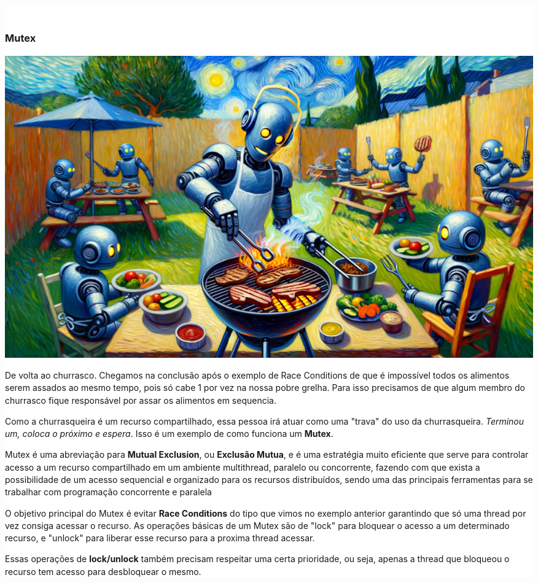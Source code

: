 <br>

### Mutex

![Robô Mutex](/assets/images/system-design/mutex.png)

De volta ao churrasco. Chegamos na conclusão após o exemplo de Race Conditions de que é impossível todos os alimentos serem assados ao mesmo tempo, pois só cabe 1 por vez na nossa pobre grelha. Para isso precisamos de que algum membro do churrasco fique responsável por assar os alimentos em sequencia. 

Como a churrasqueira é um recurso compartilhado, essa pessoa irá atuar como uma "trava" do uso da churrasqueira. *Terminou um, coloca o próximo e espera*. Isso é um exemplo de como funciona um **Mutex**.

Mutex é uma abreviação para **Mutual Exclusion**, ou **Exclusão Mutua**, e é uma estratégia muito eficiente que serve para controlar acesso a um recurso compartilhado em um ambiente multithread, paralelo ou concorrente, fazendo com que exista a possibilidade de um acesso sequencial e organizado para os recursos distribuídos, sendo uma das principais ferramentas para se trabalhar com programação concorrente e paralela

O objetivo principal do Mutex é evitar **Race Conditions** do tipo que vimos no exemplo anterior garantindo que só uma thread por vez consiga acessar o recurso. As operações básicas de um Mutex são de "lock" para bloquear o acesso a um determinado recurso, e "unlock" para liberar esse recurso para a proxima thread acessar. 

Essas operações de **lock/unlock** também precisam respeitar uma certa prioridade, ou seja, apenas a thread que bloqueou o recurso tem acesso para desbloquear o mesmo. 
